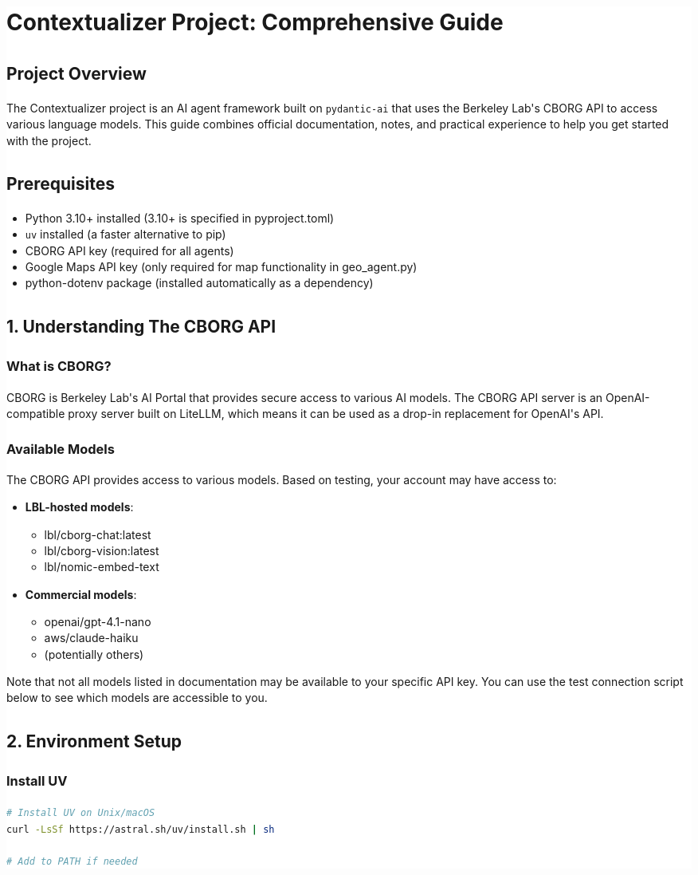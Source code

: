# Contextualizer Project: Comprehensive Guide

## Project Overview

The Contextualizer project is an AI agent framework built on `pydantic-ai` that uses the Berkeley Lab's CBORG API to
access various language models. This guide combines official documentation, notes, and practical experience to help you
get started with the project.

## Prerequisites

- Python 3.10+ installed (3.10+ is specified in pyproject.toml)
- `uv` installed (a faster alternative to pip)
- CBORG API key (required for all agents)
- Google Maps API key (only required for map functionality in geo_agent.py)
- python-dotenv package (installed automatically as a dependency)

## 1. Understanding The CBORG API

### What is CBORG?

CBORG is Berkeley Lab's AI Portal that provides secure access to various AI models. The CBORG API server is an
OpenAI-compatible proxy server built on LiteLLM, which means it can be used as a drop-in replacement for OpenAI's API.

### Available Models

The CBORG API provides access to various models. Based on testing, your account may have access to:

- **LBL-hosted models**:
    - lbl/cborg-chat:latest
    - lbl/cborg-vision:latest
    - lbl/nomic-embed-text

- **Commercial models**:
    - openai/gpt-4.1-nano
    - aws/claude-haiku
    - (potentially others)

Note that not all models listed in documentation may be available to your specific API key. You can use the test
connection script below to see which models are accessible to you.

## 2. Environment Setup

### Install UV

```bash
# Install UV on Unix/macOS
curl -LsSf https://astral.sh/uv/install.sh | sh

# Add to PATH if needed
```
